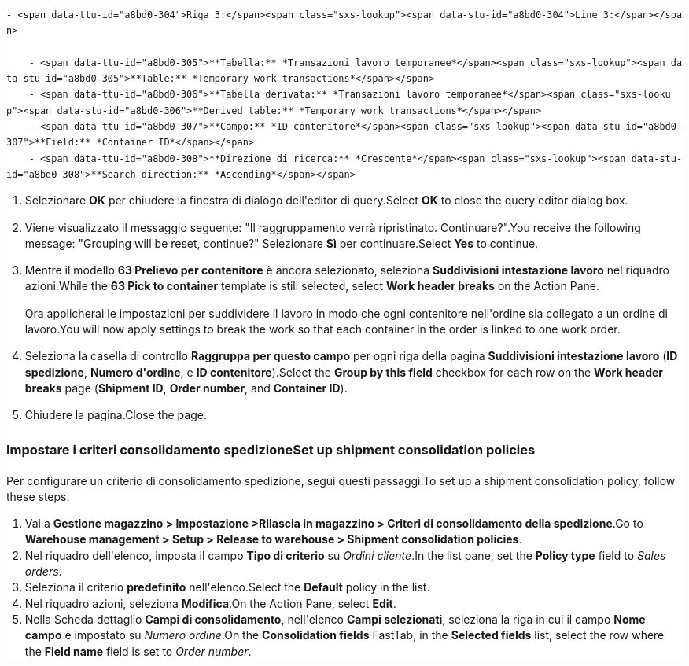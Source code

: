     - <span data-ttu-id="a8bd0-304">Riga 3:</span><span class="sxs-lookup"><span data-stu-id="a8bd0-304">Line 3:</span></span>

        - <span data-ttu-id="a8bd0-305">**Tabella:** *Transazioni lavoro temporanee*</span><span class="sxs-lookup"><span data-stu-id="a8bd0-305">**Table:** *Temporary work transactions*</span></span>
        - <span data-ttu-id="a8bd0-306">**Tabella derivata:** *Transazioni lavoro temporanee*</span><span class="sxs-lookup"><span data-stu-id="a8bd0-306">**Derived table:** *Temporary work transactions*</span></span>
        - <span data-ttu-id="a8bd0-307">**Campo:** *ID contenitore*</span><span class="sxs-lookup"><span data-stu-id="a8bd0-307">**Field:** *Container ID*</span></span>
        - <span data-ttu-id="a8bd0-308">**Direzione di ricerca:** *Crescente*</span><span class="sxs-lookup"><span data-stu-id="a8bd0-308">**Search direction:** *Ascending*</span></span>

1. <span data-ttu-id="a8bd0-309">Selezionare **OK** per chiudere la finestra di dialogo dell'editor di query.</span><span class="sxs-lookup"><span data-stu-id="a8bd0-309">Select **OK** to close the query editor dialog box.</span></span>
1. <span data-ttu-id="a8bd0-310">Viene visualizzato il messaggio seguente: "Il raggruppamento verrà ripristinato. Continuare?".</span><span class="sxs-lookup"><span data-stu-id="a8bd0-310">You receive the following message: "Grouping will be reset, continue?"</span></span> <span data-ttu-id="a8bd0-311">Selezionare **Sì** per continuare.</span><span class="sxs-lookup"><span data-stu-id="a8bd0-311">Select **Yes** to continue.</span></span>
1. <span data-ttu-id="a8bd0-312">Mentre il modello **63 Prelievo per contenitore** è ancora selezionato, seleziona **Suddivisioni intestazione lavoro** nel riquadro azioni.</span><span class="sxs-lookup"><span data-stu-id="a8bd0-312">While the **63 Pick to container** template is still selected, select **Work header breaks** on the Action Pane.</span></span>

    <span data-ttu-id="a8bd0-313">Ora applicherai le impostazioni per suddividere il lavoro in modo che ogni contenitore nell'ordine sia collegato a un ordine di lavoro.</span><span class="sxs-lookup"><span data-stu-id="a8bd0-313">You will now apply settings to break the work so that each container in the order is linked to one work order.</span></span>

1. <span data-ttu-id="a8bd0-314">Seleziona la casella di controllo **Raggruppa per questo campo** per ogni riga della pagina **Suddivisioni intestazione lavoro** (**ID spedizione**, **Numero d'ordine**, e **ID contenitore**).</span><span class="sxs-lookup"><span data-stu-id="a8bd0-314">Select the **Group by this field** checkbox for each row on the **Work header breaks** page (**Shipment ID**, **Order number**, and **Container ID**).</span></span>
1. <span data-ttu-id="a8bd0-315">Chiudere la pagina.</span><span class="sxs-lookup"><span data-stu-id="a8bd0-315">Close the page.</span></span>

### <a name="set-up-shipment-consolidation-policies"></a><span data-ttu-id="a8bd0-316">Impostare i criteri consolidamento spedizione</span><span class="sxs-lookup"><span data-stu-id="a8bd0-316">Set up shipment consolidation policies</span></span>

<span data-ttu-id="a8bd0-317">Per configurare un criterio di consolidamento spedizione, segui questi passaggi.</span><span class="sxs-lookup"><span data-stu-id="a8bd0-317">To set up a shipment consolidation policy, follow these steps.</span></span>

1. <span data-ttu-id="a8bd0-318">Vai a **Gestione magazzino \> Impostazione \>Rilascia in magazzino \> Criteri di consolidamento della spedizione**.</span><span class="sxs-lookup"><span data-stu-id="a8bd0-318">Go to **Warehouse management \> Setup \> Release to warehouse \> Shipment consolidation policies**.</span></span>
1. <span data-ttu-id="a8bd0-319">Nel riquadro dell'elenco, imposta il campo **Tipo di criterio** su *Ordini cliente*.</span><span class="sxs-lookup"><span data-stu-id="a8bd0-319">In the list pane, set the **Policy type** field to *Sales orders*.</span></span>
1. <span data-ttu-id="a8bd0-320">Seleziona il criterio **predefinito** nell'elenco.</span><span class="sxs-lookup"><span data-stu-id="a8bd0-320">Select the **Default** policy in the list.</span></span>
1. <span data-ttu-id="a8bd0-321">Nel riquadro azioni, seleziona **Modifica**.</span><span class="sxs-lookup"><span data-stu-id="a8bd0-321">On the Action Pane, select **Edit**.</span></span>
1. <span data-ttu-id="a8bd0-322">Nella Scheda dettaglio **Campi di consolidamento**, nell'elenco **Campi selezionati**, seleziona la riga in cui il campo **Nome campo** è impostato su *Numero ordine*.</span><span class="sxs-lookup"><span data-stu-id="a8bd0-322">On the **Consolidation fields** FastTab, in the **Selected fields** list, select the row where the **Field name** field is set to *Order number*.</span></span>